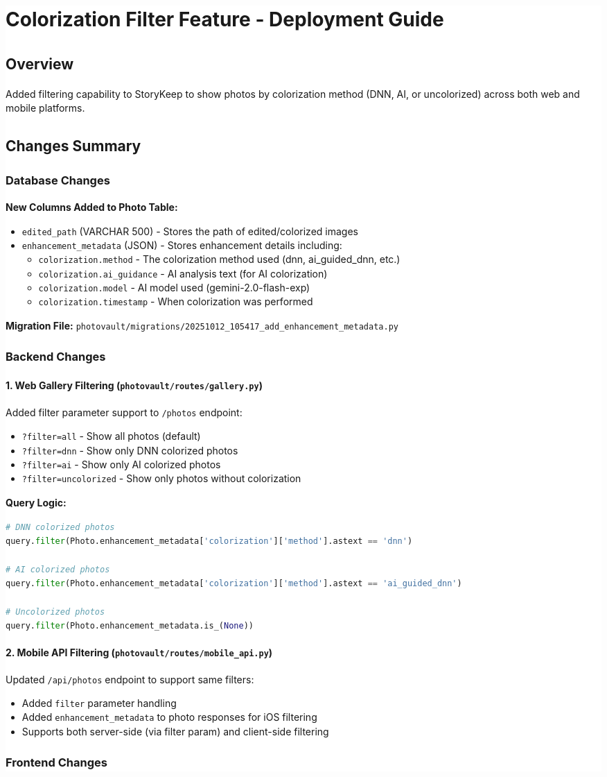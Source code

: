 # Colorization Filter Feature - Deployment Guide

## Overview
Added filtering capability to StoryKeep to show photos by colorization method (DNN, AI, or uncolorized) across both web and mobile platforms.

## Changes Summary

### Database Changes
**New Columns Added to Photo Table:**
- `edited_path` (VARCHAR 500) - Stores the path of edited/colorized images
- `enhancement_metadata` (JSON) - Stores enhancement details including:
  - `colorization.method` - The colorization method used (dnn, ai_guided_dnn, etc.)
  - `colorization.ai_guidance` - AI analysis text (for AI colorization)
  - `colorization.model` - AI model used (gemini-2.0-flash-exp)
  - `colorization.timestamp` - When colorization was performed

**Migration File:** `photovault/migrations/20251012_105417_add_enhancement_metadata.py`

### Backend Changes

#### 1. Web Gallery Filtering (`photovault/routes/gallery.py`)
Added filter parameter support to `/photos` endpoint:
- `?filter=all` - Show all photos (default)
- `?filter=dnn` - Show only DNN colorized photos
- `?filter=ai` - Show only AI colorized photos  
- `?filter=uncolorized` - Show only photos without colorization

**Query Logic:**
```python
# DNN colorized photos
query.filter(Photo.enhancement_metadata['colorization']['method'].astext == 'dnn')

# AI colorized photos
query.filter(Photo.enhancement_metadata['colorization']['method'].astext == 'ai_guided_dnn')

# Uncolorized photos
query.filter(Photo.enhancement_metadata.is_(None))
```

#### 2. Mobile API Filtering (`photovault/routes/mobile_api.py`)
Updated `/api/photos` endpoint to support same filters:
- Added `filter` parameter handling
- Added `enhancement_metadata` to photo responses for iOS filtering
- Supports both server-side (via filter param) and client-side filtering

### Frontend Changes
